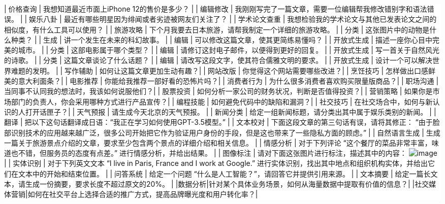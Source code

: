 | 价格查询 | 我想知道最近市面上iPhone 12的售价是多少？ |
| 编辑修改 | 我刚刚写完了一篇文章，需要一位编辑帮我修改错别字和语法错误。 |
| 娱乐八卦 | 最近有哪些明星因为绯闻或者劣迹被网友们关注了？ |
| 学术论文查重 | 我想检验我的学术论文与其他已发表论文之间的相似度，有什么工具可以使用？ |
| 旅游攻略 | 下个月我要去日本旅游，请帮我制定一个详细的旅游攻略。 |
| 分类 | 这张图片中的动物是什么种类？ |
| 生成 | 讲一个发生在未来的科幻故事。 |
| 编辑 | 可以修改这篇文章，使其更简练易懂吗？ |
| 开放式生成 | 描述一座你心目中完美的城市。 |
| 分类 | 这部电影属于哪个类型？ |
| 编辑 | 请修订这封电子邮件，以便得到更好的回复。 |
| 开放式生成 | 写一首关于自然风光的诗歌。 |
| 分类 | 这篇文章谈论了什么话题？ |
| 编辑 | 请改写这段文字，使其符合儒雅文明的要求。 |
| 开放式生成 | 设计一个可以解决世界难题的发明。 |
| 写作辅助 | 如何让这篇文章更加生动有趣？|
| 网站改版 | 你觉得这个网站需要哪些改进？|
| 烹饪技巧 | 怎样做出口感鲜美的意大利面条？|
| 电影推荐 | 你能给我推荐一部好看的恐怖片吗？|
| 消费者行为 | 为什么很多消费者喜欢购买限量版商品？|
| 职场沟通 | 当同事不认同我的想法时，我该如何说服他们？|
| 股票投资 | 如何分析一家公司的财务状况，判断是否值得投资？|
| 营销策略 | 如果你是市场部门的负责人，你会采用哪种方式进行产品宣传？|
| 编程技能 | 如何避免代码中的缺陷和漏洞？|
| 社交技巧 | 在社交场合中，如何与新认识的人打开话匣子？|
| 天气预报                               | 请生成今天北京的天气预报。                                                                                                                                                                                                                                                                                                                                                                                 |
| 新闻分类                               | 给定一组新闻标题，请分类出其中属于娱乐类别的新闻。                                                                                                                                                                                                                                                                                                                                                       |
| 翻译                                 | 把以下这句话翻译成日语：“我正在学习如何使用GPT-3.5模型。”                                                                                                                                                                                                                                                                                                                                                        |
| 文本校对                               | 下面这段文章的第三句话有误，请将其修正： “由于脸部识别技术的应用越来越广泛，很多公司开始把它作为验证用户身份的手段，但是这也带来了一些隐私方面的顾虑。”                                                                                                                                                                                                                                                                                           |
| 自然语言生成                           | 生成一篇关于旅游景点介绍的文章，要求至少包含两个景点的详细介绍和相关信息。                                                                                                                                                                                                                                                                                                                                   |
| 情感分析                               | 对于下列评论 “这个餐厅的菜品非常丰富，味道也不错，但服务员的态度有点差。” 进行情感分析，并给出结果。                                                                                                                                                                                                                                                                                                         |
| 图像标注                               | 请对下面这张图片进行标注，描述其中的内容： ![image](https://cdn.pixabay.com/photo/2021/03/12/15/02/field-6085676_960_720.jpg)                                                                                                                                                                                                                                                                                 |
| 实体识别                               | 对于下列英文文本 “I live in Paris, France and I work at Google.” 进行实体识别，找出其中地点和组织机构实体，并给出它们在文本中的开始和结束位置。                                                                                                                                                                                                                                                                       |
| 问答系统                               | 给定一个问题 “什么是人工智能？”，请回答它并提供引用来源。                                                                                                                                                                                                                                                                                                                                                   |
| 文本摘要                               | 给定一篇长文本，请生成一份摘要，要求长度不超过原文的20%。                                                                                                                                                                                                                                                                                                                                                  |
|数据分析|针对某个具体业务场景，如何从海量数据中提取有价值的信息？|
|社交媒体营销|如何在社交平台上选择合适的推广方式，提高品牌曝光度和用户转化率？|
